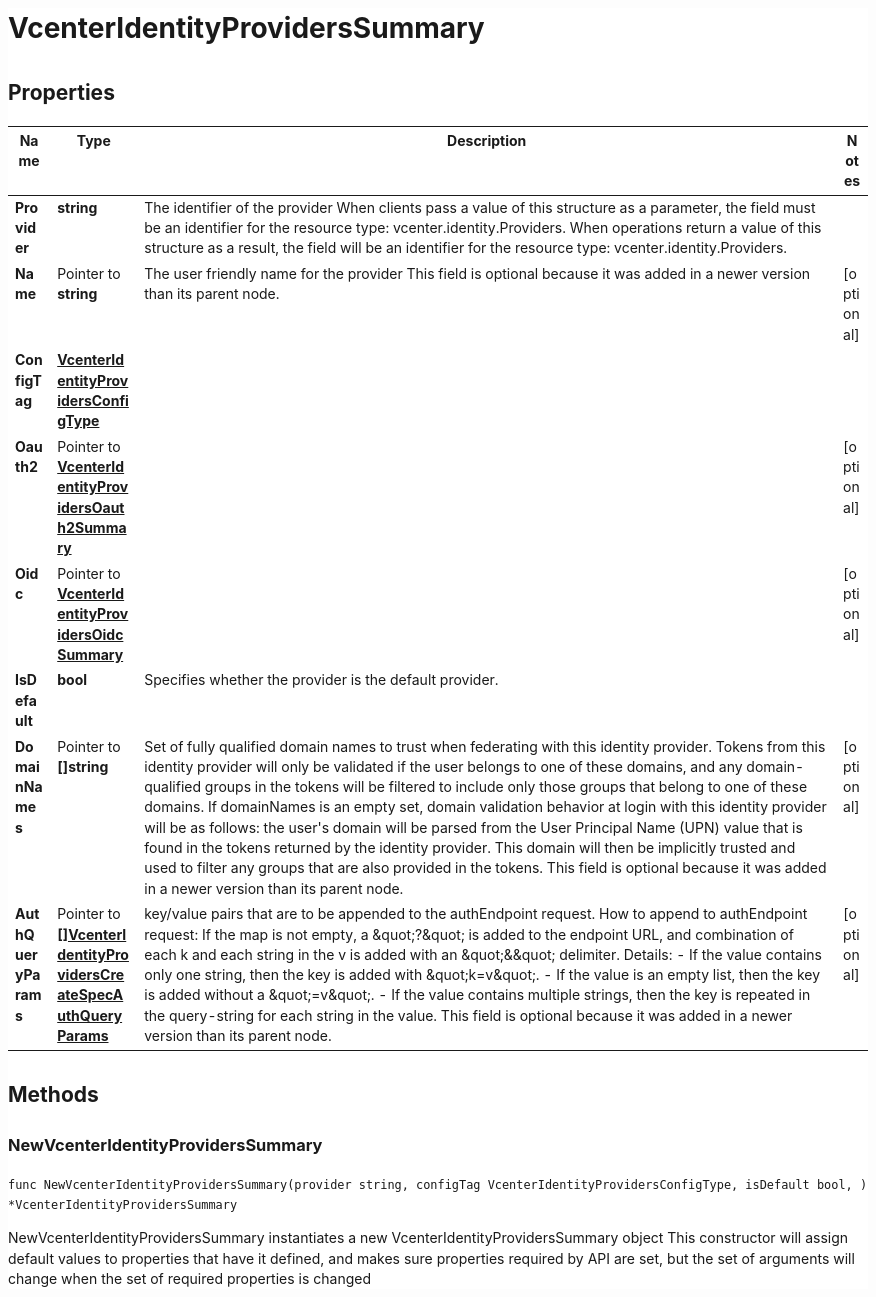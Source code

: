 # VcenterIdentityProvidersSummary

## Properties

Name | Type | Description | Notes
------------ | ------------- | ------------- | -------------
**Provider** | **string** | The identifier of the provider When clients pass a value of this structure as a parameter, the field must be an identifier for the resource type: vcenter.identity.Providers. When operations return a value of this structure as a result, the field will be an identifier for the resource type: vcenter.identity.Providers. | 
**Name** | Pointer to **string** | The user friendly name for the provider This field is optional because it was added in a newer version than its parent node. | [optional] 
**ConfigTag** | [**VcenterIdentityProvidersConfigType**](VcenterIdentityProvidersConfigType.md) |  | 
**Oauth2** | Pointer to [**VcenterIdentityProvidersOauth2Summary**](VcenterIdentityProvidersOauth2Summary.md) |  | [optional] 
**Oidc** | Pointer to [**VcenterIdentityProvidersOidcSummary**](VcenterIdentityProvidersOidcSummary.md) |  | [optional] 
**IsDefault** | **bool** | Specifies whether the provider is the default provider. | 
**DomainNames** | Pointer to **[]string** | Set of fully qualified domain names to trust when federating with this identity provider. Tokens from this identity provider will only be validated if the user belongs to one of these domains, and any domain-qualified groups in the tokens will be filtered to include only those groups that belong to one of these domains. If domainNames is an empty set, domain validation behavior at login with this identity provider will be as follows: the user&#39;s domain will be parsed from the User Principal Name (UPN) value that is found in the tokens returned by the identity provider. This domain will then be implicitly trusted and used to filter any groups that are also provided in the tokens. This field is optional because it was added in a newer version than its parent node. | [optional] 
**AuthQueryParams** | Pointer to [**[]VcenterIdentityProvidersCreateSpecAuthQueryParams**](VcenterIdentityProvidersCreateSpecAuthQueryParams.md) |  key/value pairs that are to be appended to the authEndpoint request.   How to append to authEndpoint request:  If the map is not empty, a \&quot;?\&quot; is added to the endpoint URL, and combination of each k and each string in the v is added with an \&quot;&amp;\&quot; delimiter. Details:    - If the value contains only one string, then the key is added with \&quot;k&#x3D;v\&quot;.    - If the value is an empty list, then the key is added without a \&quot;&#x3D;v\&quot;.    - If the value contains multiple strings, then the key is repeated in the query-string for each string in the value.  This field is optional because it was added in a newer version than its parent node. | [optional] 

## Methods

### NewVcenterIdentityProvidersSummary

`func NewVcenterIdentityProvidersSummary(provider string, configTag VcenterIdentityProvidersConfigType, isDefault bool, ) *VcenterIdentityProvidersSummary`

NewVcenterIdentityProvidersSummary instantiates a new VcenterIdentityProvidersSummary object
This constructor will assign default values to properties that have it defined,
and makes sure properties required by API are set, but the set of arguments
will change when the set of required properties is changed
